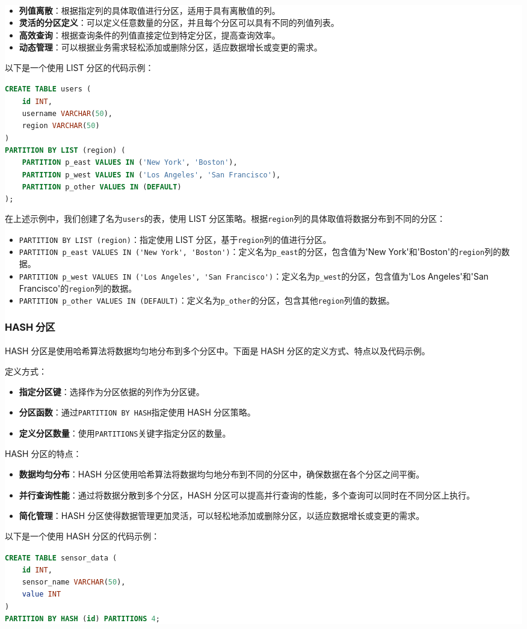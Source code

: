 - **列值离散**：根据指定列的具体取值进行分区，适用于具有离散值的列。
- **灵活的分区定义**：可以定义任意数量的分区，并且每个分区可以具有不同的列值列表。
- **高效查询**：根据查询条件的列值直接定位到特定分区，提高查询效率。
- **动态管理**：可以根据业务需求轻松添加或删除分区，适应数据增长或变更的需求。




以下是一个使用 LIST 分区的代码示例：

```sql
CREATE TABLE users (
	id INT,
	username VARCHAR(50),
	region VARCHAR(50)
)
PARTITION BY LIST (region) (
	PARTITION p_east VALUES IN ('New York', 'Boston'), 
	PARTITION p_west VALUES IN ('Los Angeles', 'San Francisco'), 
	PARTITION p_other VALUES IN (DEFAULT)
);
```

在上述示例中，我们创建了名为`users`的表，使用 LIST 分区策略。根据`region`列的具体取值将数据分布到不同的分区：

- `PARTITION BY LIST (region)`：指定使用 LIST 分区，基于`region`列的值进行分区。
- `PARTITION p_east VALUES IN ('New York', 'Boston')`：定义名为`p_east`的分区，包含值为'New York'和'Boston'的`region`列的数据。
- `PARTITION p_west VALUES IN ('Los Angeles', 'San Francisco')`：定义名为`p_west`的分区，包含值为'Los Angeles'和'San Francisco'的`region`列的数据。
- `PARTITION p_other VALUES IN (DEFAULT)`：定义名为`p_other`的分区，包含其他`region`列值的数据。

### HASH 分区

HASH 分区是使用哈希算法将数据均匀地分布到多个分区中。下面是 HASH 分区的定义方式、特点以及代码示例。

定义方式：

- **指定分区键**：选择作为分区依据的列作为分区键。

- **分区函数**：通过`PARTITION BY HASH`指定使用 HASH 分区策略。

- **定义分区数量**：使用`PARTITIONS`关键字指定分区的数量。

  

HASH 分区的特点：

- **数据均匀分布**：HASH 分区使用哈希算法将数据均匀地分布到不同的分区中，确保数据在各个分区之间平衡。

- **并行查询性能**：通过将数据分散到多个分区，HASH 分区可以提高并行查询的性能，多个查询可以同时在不同分区上执行。

- **简化管理**：HASH 分区使得数据管理更加灵活，可以轻松地添加或删除分区，以适应数据增长或变更的需求。

  

以下是一个使用 HASH 分区的代码示例：

```sql
CREATE TABLE sensor_data (
	id INT,
	sensor_name VARCHAR(50),
	value INT
)
PARTITION BY HASH (id) PARTITIONS 4;
```
